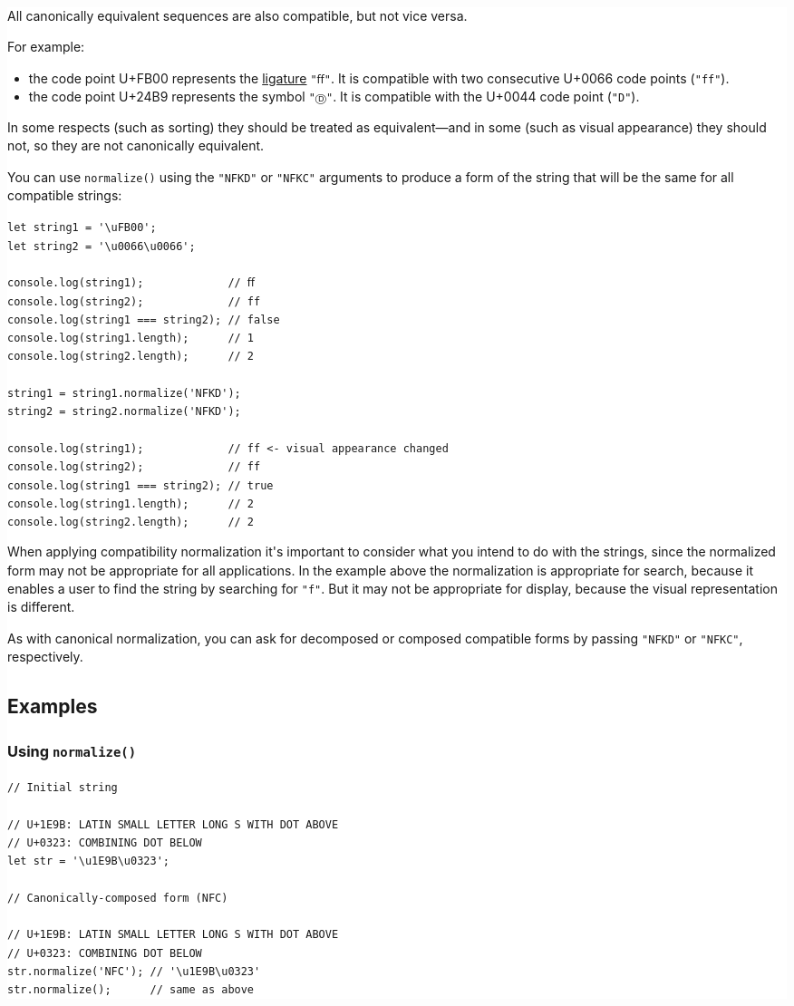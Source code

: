 All canonically equivalent sequences are also compatible, but not vice versa.

For example:

-   the code point U+FB00 represents the [ligature](https://developer.mozilla.org/en-US/docs/Glossary/Ligature) `"ﬀ"`. It is compatible with two consecutive U+0066 code points (`"ff"`).
-   the code point U+24B9 represents the symbol `"Ⓓ"`. It is compatible with the U+0044 code point (`"D"`).

In some respects (such as sorting) they should be treated as equivalent—and in some (such as visual appearance) they should not, so they are not canonically equivalent.

You can use `normalize()` using the `"NFKD"` or `"NFKC"` arguments to produce a form of the string that will be the same for all compatible strings:

    let string1 = '\uFB00';
    let string2 = '\u0066\u0066';

    console.log(string1);             // ﬀ
    console.log(string2);             // ff
    console.log(string1 === string2); // false
    console.log(string1.length);      // 1
    console.log(string2.length);      // 2

    string1 = string1.normalize('NFKD');
    string2 = string2.normalize('NFKD');

    console.log(string1);             // ff <- visual appearance changed
    console.log(string2);             // ff
    console.log(string1 === string2); // true
    console.log(string1.length);      // 2
    console.log(string2.length);      // 2

When applying compatibility normalization it's important to consider what you intend to do with the strings, since the normalized form may not be appropriate for all applications. In the example above the normalization is appropriate for search, because it enables a user to find the string by searching for `"f"`. But it may not be appropriate for display, because the visual representation is different.

As with canonical normalization, you can ask for decomposed or composed compatible forms by passing `"NFKD"` or `"NFKC"`, respectively.

## Examples

### Using `normalize()`

    // Initial string

    // U+1E9B: LATIN SMALL LETTER LONG S WITH DOT ABOVE
    // U+0323: COMBINING DOT BELOW
    let str = '\u1E9B\u0323';

    // Canonically-composed form (NFC)

    // U+1E9B: LATIN SMALL LETTER LONG S WITH DOT ABOVE
    // U+0323: COMBINING DOT BELOW
    str.normalize('NFC'); // '\u1E9B\u0323'
    str.normalize();      // same as above
